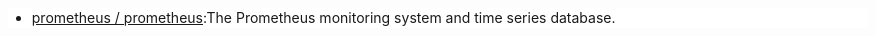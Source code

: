 * [prometheus / prometheus](https://github.com/prometheus/prometheus):The Prometheus monitoring system and time series database.
